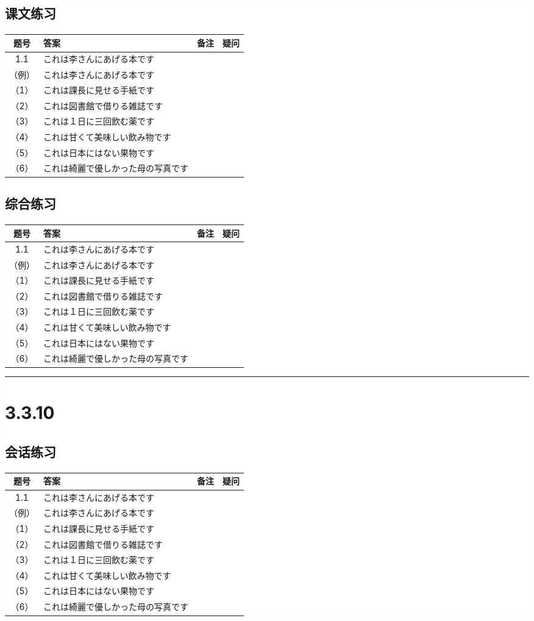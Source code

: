 ## 课文练习

|题号|答案|备注|疑问|
|:---:|:---|:---|:---|
|1.1|これは李さんにあげる本です|||
|（例）|これは李さんにあげる本です|||
|（1）|これは課長に見せる手紙です|||
|（2）|これは図書館で借りる雑誌です||
|（3）|これは１日に三回飲む薬です|||
|（4）|これは甘くて美味しい飲み物です|||
|（5）|これは日本にはない果物です|||
|（6）|これは綺麗で優しかった母の写真です|||

## 综合练习

|题号|答案|备注|疑问|
|:---:|:---|:---|:---|
|1.1|これは李さんにあげる本です|||
|（例）|これは李さんにあげる本です|||
|（1）|これは課長に見せる手紙です|||
|（2）|これは図書館で借りる雑誌です||
|（3）|これは１日に三回飲む薬です|||
|（4）|これは甘くて美味しい飲み物です|||
|（5）|これは日本にはない果物です|||
|（6）|これは綺麗で優しかった母の写真です|||

---

# 3.3.10

## 会话练习

|题号|答案|备注|疑问|
|:---:|:---|:---|:---|
|1.1|これは李さんにあげる本です|||
|（例）|これは李さんにあげる本です|||
|（1）|これは課長に見せる手紙です|||
|（2）|これは図書館で借りる雑誌です||
|（3）|これは１日に三回飲む薬です|||
|（4）|これは甘くて美味しい飲み物です|||
|（5）|これは日本にはない果物です|||
|（6）|これは綺麗で優しかった母の写真です|||
